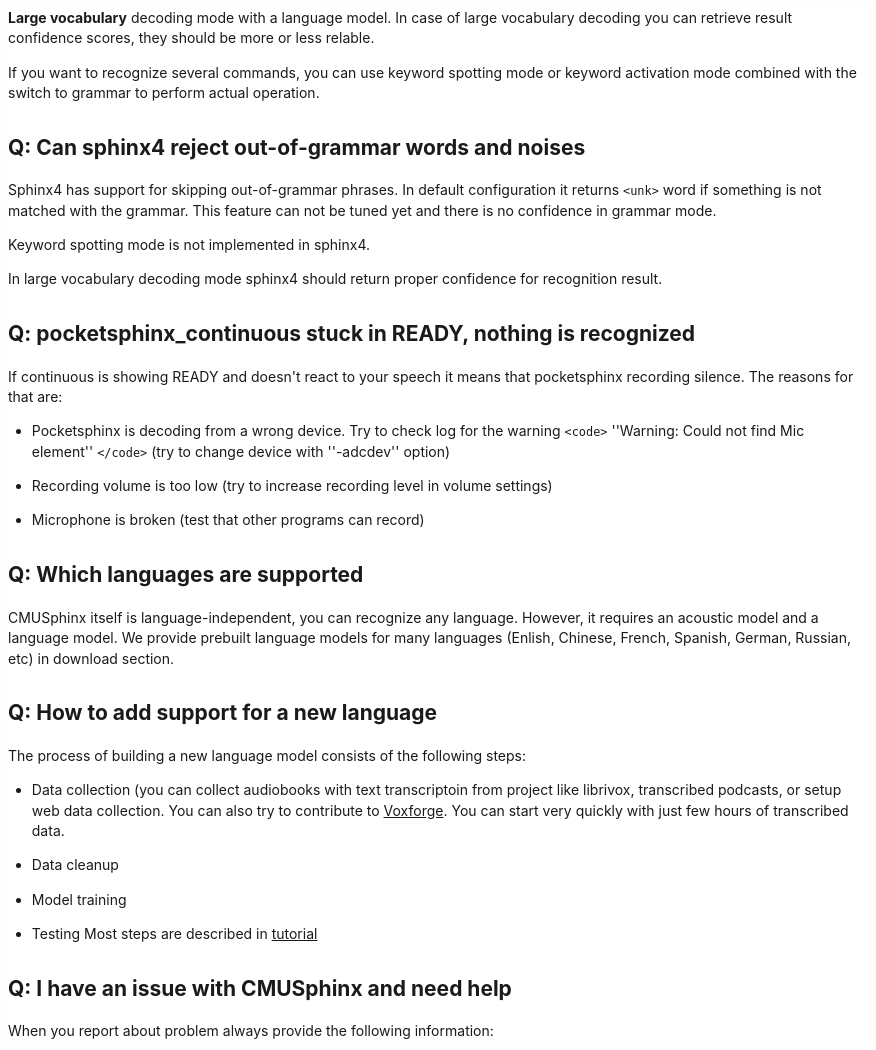 **Large vocabulary** decoding mode with a language model. In case of large vocabulary decoding you can retrieve result confidence scores, they should be more or less relable.

If you want to recognize several commands, you can use keyword spotting mode or keyword activation mode combined with the switch to grammar to perform actual operation.

## Q: Can sphinx4 reject out-of-grammar words and noises

Sphinx4 has support for skipping out-of-grammar phrases. In default configuration it returns `<unk>` word if something is not matched with the grammar. This feature can not be tuned yet and there is no confidence in grammar mode.

Keyword spotting mode is not implemented in sphinx4.

In large vocabulary decoding mode sphinx4 should return proper confidence for recognition result.

## Q: pocketsphinx_continuous stuck in READY, nothing is recognized

If continuous is showing READY and doesn't react to your speech it means that pocketsphinx recording silence. The reasons for that are:


*  Pocketsphinx is decoding from a wrong device. Try to check log for the warning `<code>`
     ''Warning: Could not find Mic element'' 
`</code>` (try to change device with ''-adcdev'' option)

*  Recording volume is too low (try to increase recording level in volume settings)

*  Microphone is broken (test that other programs can record)

## Q: Which languages are supported

CMUSphinx itself is language-independent, you can recognize any language. However, it requires an acoustic model and a language model. We provide prebuilt language models for many languages (Enlish, Chinese, French, Spanish, German, Russian, etc) in download section.
## Q: How to add support for a new language

The process of building a new language model consists of the following
steps:


*  Data collection (you can collect audiobooks with text transcriptoin from project like librivox, transcribed podcasts, or setup web data collection. You can also try to contribute to [ Voxforge](http://voxforge.org ). You can start very quickly with just few hours of transcribed data.

*  Data cleanup

*  Model training 

*  Testing
Most steps are described in [tutorial](tutorial)
## Q: I have an issue with CMUSphinx and need help

When you report about problem always provide the following information:
